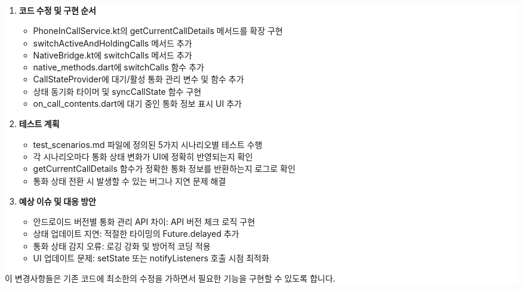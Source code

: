 1. **코드 수정 및 구현 순서**
   - PhoneInCallService.kt의 getCurrentCallDetails 메서드를 확장 구현
   - switchActiveAndHoldingCalls 메서드 추가
   - NativeBridge.kt에 switchCalls 메서드 추가
   - native_methods.dart에 switchCalls 함수 추가
   - CallStateProvider에 대기/활성 통화 관리 변수 및 함수 추가
   - 상태 동기화 타이머 및 syncCallState 함수 구현
   - on_call_contents.dart에 대기 중인 통화 정보 표시 UI 추가

2. **테스트 계획**
   - test_scenarios.md 파일에 정의된 5가지 시나리오별 테스트 수행
   - 각 시나리오마다 통화 상태 변화가 UI에 정확히 반영되는지 확인
   - getCurrentCallDetails 함수가 정확한 통화 정보를 반환하는지 로그로 확인
   - 통화 상태 전환 시 발생할 수 있는 버그나 지연 문제 해결

3. **예상 이슈 및 대응 방안**
   - 안드로이드 버전별 통화 관리 API 차이: API 버전 체크 로직 구현
   - 상태 업데이트 지연: 적절한 타이밍의 Future.delayed 추가
   - 통화 상태 감지 오류: 로깅 강화 및 방어적 코딩 적용
   - UI 업데이트 문제: setState 또는 notifyListeners 호출 시점 최적화

이 변경사항들은 기존 코드에 최소한의 수정을 가하면서 필요한 기능을 구현할 수 있도록 합니다. 